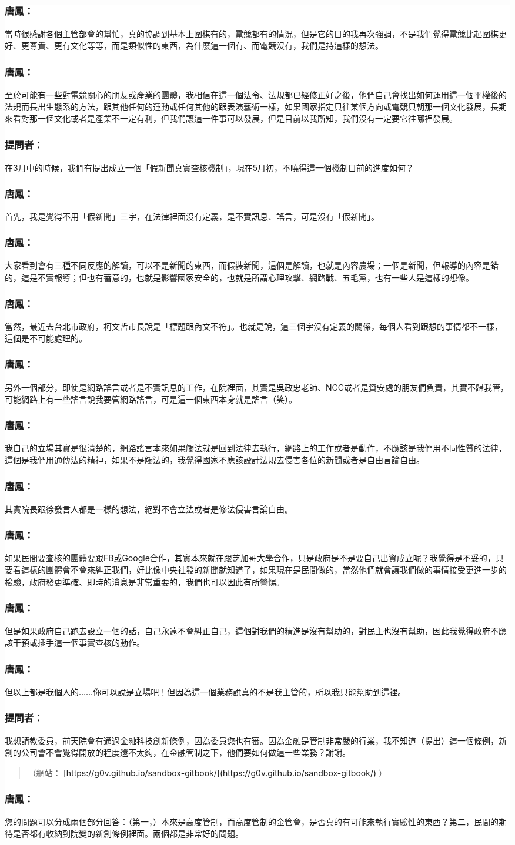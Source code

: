 ### 唐鳳：
當時很感謝各個主管部會的幫忙，真的協調到基本上圍棋有的，電競都有的情況，但是它的目的我再次強調，不是我們覺得電競比起圍棋更好、更尊貴、更有文化等等，而是類似性的東西，為什麼這一個有、而電競沒有，我們是持這樣的想法。

### 唐鳳：
至於可能有一些對電競關心的朋友或產業的團體，我相信在這一個法令、法規都已經修正好之後，他們自己會找出如何運用這一個平權後的法規而長出生態系的方法，跟其他任何的運動或任何其他的跟表演藝術一樣，如果國家指定只往某個方向或電競只朝那一個文化發展，長期來看對那一個文化或者是產業不一定有利，但我們讓這一件事可以發展，但是目前以我所知，我們沒有一定要它往哪裡發展。

### 提問者：
在3月中的時候，我們有提出成立一個「假新聞真實查核機制」，現在5月初，不曉得這一個機制目前的進度如何？

### 唐鳳：
首先，我是覺得不用「假新聞」三字，在法律裡面沒有定義，是不實訊息、謠言，可是沒有「假新聞」。

### 唐鳳：
大家看到會有三種不同反應的解讀，可以不是新聞的東西，而假裝新聞，這個是解讀，也就是內容農場；一個是新聞，但報導的內容是錯的，這是不實報導；但也有蓄意的，也就是影響國家安全的，也就是所謂心理攻擊、網路戰、五毛黨，也有一些人是這樣的想像。

### 唐鳳：
當然，最近去台北市政府，柯文哲市長說是「標題跟內文不符」。也就是說，這三個字沒有定義的關係，每個人看到跟想的事情都不一樣，這個是不可能處理的。

### 唐鳳：
另外一個部分，即使是網路謠言或者是不實訊息的工作，在院裡面，其實是吳政忠老師、NCC或者是資安處的朋友們負責，其實不歸我管，可能網路上有一些謠言說我要管網路謠言，可是這一個東西本身就是謠言（笑）。

### 唐鳳：
我自己的立場其實是很清楚的，網路謠言本來如果觸法就是回到法律去執行，網路上的工作或者是動作，不應該是我們用不同性質的法律，這個是我們用通傳法的精神，如果不是觸法的，我覺得國家不應該設計法規去侵害各位的新聞或者是自由言論自由。

### 唐鳳：
其實院長跟徐發言人都是一樣的想法，絕對不會立法或者是修法侵害言論自由。

### 唐鳳：
如果民間要查核的團體要跟FB或Google合作，其實本來就在跟芝加哥大學合作，只是政府是不是要自己出資成立呢？我覺得是不妥的，只要看這樣的團體會不會來糾正我們，好比像中央社發的新聞就知道了，如果現在是民間做的，當然他們就會讓我們做的事情接受更進一步的檢驗，政府發更準確、即時的消息是非常重要的，我們也可以因此有所警惕。

### 唐鳳：
但是如果政府自己跑去設立一個的話，自己永遠不會糾正自己，這個對我們的精進是沒有幫助的，對民主也沒有幫助，因此我覺得政府不應該干預或插手這一個事實查核的動作。

### 唐鳳：
但以上都是我個人的……你可以說是立場吧！但因為這一個業務說真的不是我主管的，所以我只能幫助到這裡。

### 提問者：
我想請教委員，前天院會有通過金融科技創新條例，因為委員您也有審。因為金融是管制非常嚴的行業，我不知道（提出）這一個條例，新創的公司會不會覺得開放的程度還不太夠，在金融管制之下，他們要如何做這一些業務？謝謝。

> （網站： [https://g0v.github.io/sandbox-gitbook/](https://g0v.github.io/sandbox-gitbook/) ）

### 唐鳳：
您的問題可以分成兩個部分回答：（第一，）本來是高度管制，而高度管制的金管會，是否真的有可能來執行實驗性的東西？第二，民間的期待是否都有收納到院變的新創條例裡面。兩個都是非常好的問題。

